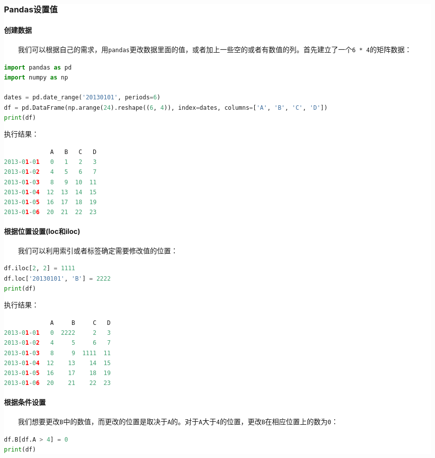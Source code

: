 ### Pandas设置值

#### 创建数据

&emsp;&emsp;我们可以根据自己的需求，用`pandas`更改数据里面的值，或者加上一些空的或者有数值的列。首先建立了一个`6 * 4`的矩阵数据：

``` python
import pandas as pd
import numpy as np

dates = pd.date_range('20130101', periods=6)
df = pd.DataFrame(np.arange(24).reshape((6, 4)), index=dates, columns=['A', 'B', 'C', 'D'])
print(df)
```

执行结果：

``` python
             A   B   C   D
2013-01-01   0   1   2   3
2013-01-02   4   5   6   7
2013-01-03   8   9  10  11
2013-01-04  12  13  14  15
2013-01-05  16  17  18  19
2013-01-06  20  21  22  23
```

#### 根据位置设置(loc和iloc)

&emsp;&emsp;我们可以利用索引或者标签确定需要修改值的位置：

``` python
df.iloc[2, 2] = 1111
df.loc['20130101', 'B'] = 2222
print(df)
```

执行结果：

``` python
             A     B     C   D
2013-01-01   0  2222     2   3
2013-01-02   4     5     6   7
2013-01-03   8     9  1111  11
2013-01-04  12    13    14  15
2013-01-05  16    17    18  19
2013-01-06  20    21    22  23
```

#### 根据条件设置

&emsp;&emsp;我们想要更改`B`中的数值，而更改的位置是取决于`A`的。对于`A`大于`4`的位置，更改`B`在相应位置上的数为`0`：

``` python
df.B[df.A > 4] = 0
print(df)
```
